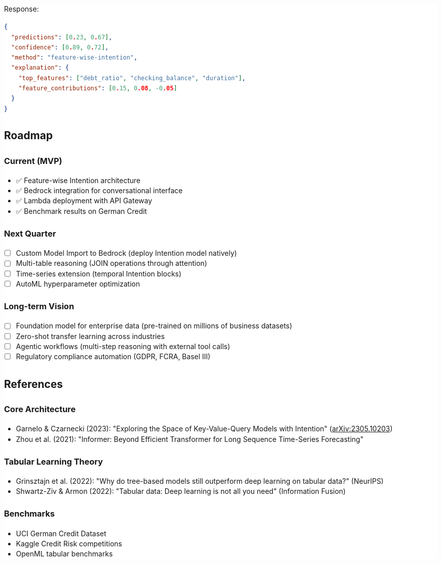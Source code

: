 Response:
```json
{
  "predictions": [0.23, 0.67],
  "confidence": [0.89, 0.72],
  "method": "feature-wise-intention",
  "explanation": {
    "top_features": ["debt_ratio", "checking_balance", "duration"],
    "feature_contributions": [0.15, 0.08, -0.05]
  }
}
```

## Roadmap

### Current (MVP)
- ✅ Feature-wise Intention architecture
- ✅ Bedrock integration for conversational interface
- ✅ Lambda deployment with API Gateway
- ✅ Benchmark results on German Credit

### Next Quarter
- [ ] Custom Model Import to Bedrock (deploy Intention model natively)
- [ ] Multi-table reasoning (JOIN operations through attention)
- [ ] Time-series extension (temporal Intention blocks)
- [ ] AutoML hyperparameter optimization

### Long-term Vision
- [ ] Foundation model for enterprise data (pre-trained on millions of business datasets)
- [ ] Zero-shot transfer learning across industries
- [ ] Agentic workflows (multi-step reasoning with external tool calls)
- [ ] Regulatory compliance automation (GDPR, FCRA, Basel III)

## References

### Core Architecture
- Garnelo & Czarnecki (2023): "Exploring the Space of Key-Value-Query Models with Intention" ([arXiv:2305.10203](https://arxiv.org/abs/2305.10203))
- Zhou et al. (2021): "Informer: Beyond Efficient Transformer for Long Sequence Time-Series Forecasting"

### Tabular Learning Theory
- Grinsztajn et al. (2022): "Why do tree-based models still outperform deep learning on tabular data?" (NeurIPS)
- Shwartz-Ziv & Armon (2022): "Tabular data: Deep learning is not all you need" (Information Fusion)

### Benchmarks
- UCI German Credit Dataset
- Kaggle Credit Risk competitions
- OpenML tabular benchmarks
